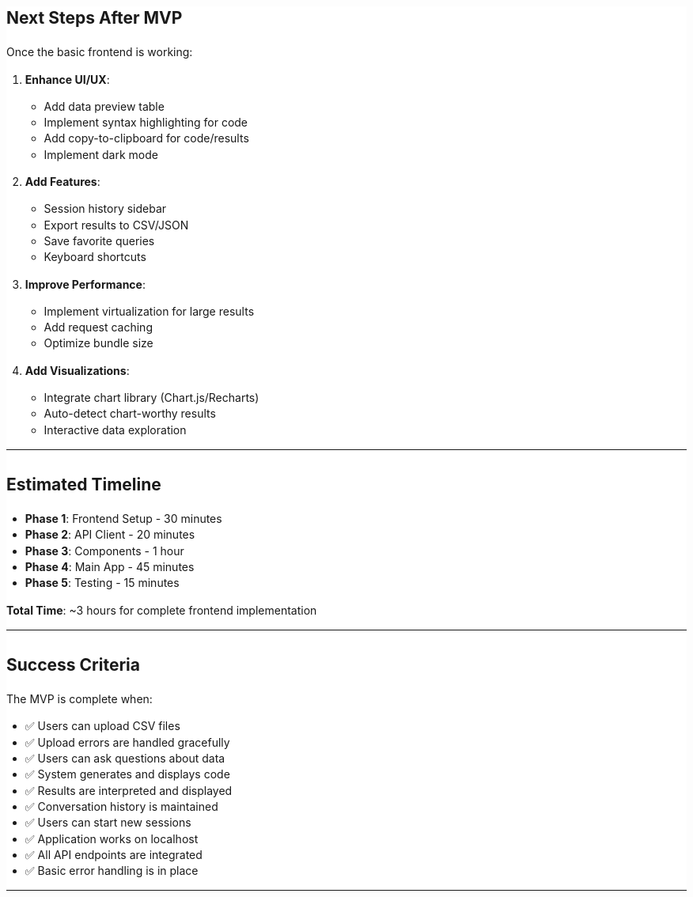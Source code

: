 ## Next Steps After MVP

Once the basic frontend is working:

1. **Enhance UI/UX**:
   - Add data preview table
   - Implement syntax highlighting for code
   - Add copy-to-clipboard for code/results
   - Implement dark mode

2. **Add Features**:
   - Session history sidebar
   - Export results to CSV/JSON
   - Save favorite queries
   - Keyboard shortcuts

3. **Improve Performance**:
   - Implement virtualization for large results
   - Add request caching
   - Optimize bundle size

4. **Add Visualizations**:
   - Integrate chart library (Chart.js/Recharts)
   - Auto-detect chart-worthy results
   - Interactive data exploration

---

## Estimated Timeline

- **Phase 1**: Frontend Setup - 30 minutes
- **Phase 2**: API Client - 20 minutes  
- **Phase 3**: Components - 1 hour
- **Phase 4**: Main App - 45 minutes
- **Phase 5**: Testing - 15 minutes

**Total Time**: ~3 hours for complete frontend implementation

---

## Success Criteria

The MVP is complete when:
- ✅ Users can upload CSV files
- ✅ Upload errors are handled gracefully
- ✅ Users can ask questions about data
- ✅ System generates and displays code
- ✅ Results are interpreted and displayed
- ✅ Conversation history is maintained
- ✅ Users can start new sessions
- ✅ Application works on localhost
- ✅ All API endpoints are integrated
- ✅ Basic error handling is in place

---